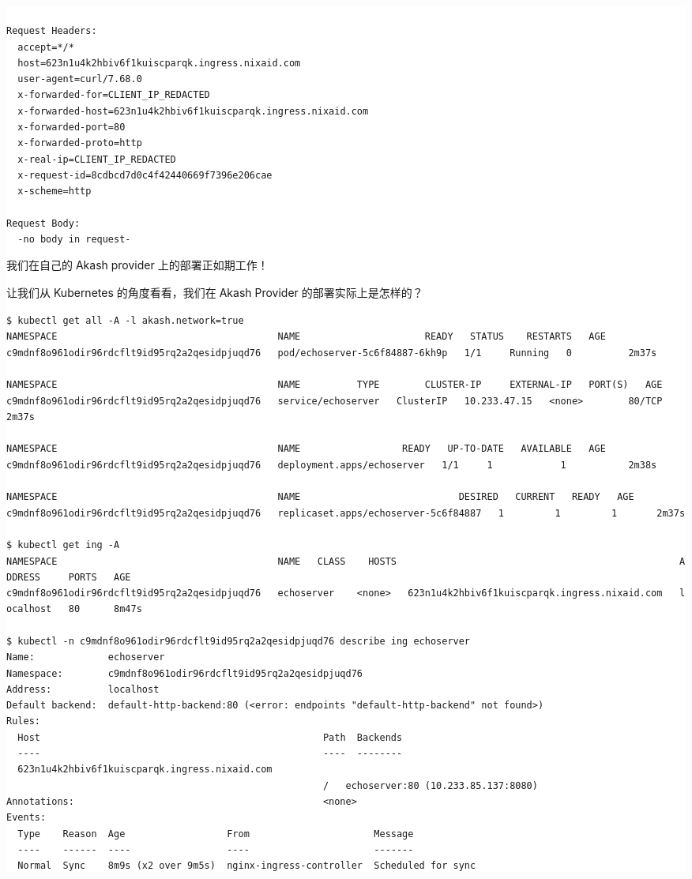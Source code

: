 ```shell

Request Headers:
  accept=*/*
  host=623n1u4k2hbiv6f1kuiscparqk.ingress.nixaid.com
  user-agent=curl/7.68.0
  x-forwarded-for=CLIENT_IP_REDACTED
  x-forwarded-host=623n1u4k2hbiv6f1kuiscparqk.ingress.nixaid.com
  x-forwarded-port=80
  x-forwarded-proto=http
  x-real-ip=CLIENT_IP_REDACTED
  x-request-id=8cdbcd7d0c4f42440669f7396e206cae
  x-scheme=http

Request Body:
  -no body in request-
```

我们在自己的 Akash provider 上的部署正如期工作！

让我们从 Kubernetes 的角度看看，我们在 Akash Provider 的部署实际上是怎样的？

```shell
$ kubectl get all -A -l akash.network=true
NAMESPACE                                       NAME                      READY   STATUS    RESTARTS   AGE
c9mdnf8o961odir96rdcflt9id95rq2a2qesidpjuqd76   pod/echoserver-5c6f84887-6kh9p   1/1     Running   0          2m37s

NAMESPACE                                       NAME          TYPE        CLUSTER-IP     EXTERNAL-IP   PORT(S)   AGE
c9mdnf8o961odir96rdcflt9id95rq2a2qesidpjuqd76   service/echoserver   ClusterIP   10.233.47.15   <none>        80/TCP    2m37s

NAMESPACE                                       NAME                  READY   UP-TO-DATE   AVAILABLE   AGE
c9mdnf8o961odir96rdcflt9id95rq2a2qesidpjuqd76   deployment.apps/echoserver   1/1     1            1           2m38s

NAMESPACE                                       NAME                            DESIRED   CURRENT   READY   AGE
c9mdnf8o961odir96rdcflt9id95rq2a2qesidpjuqd76   replicaset.apps/echoserver-5c6f84887   1         1         1       2m37s

$ kubectl get ing -A 
NAMESPACE                                       NAME   CLASS    HOSTS                                                  ADDRESS     PORTS   AGE
c9mdnf8o961odir96rdcflt9id95rq2a2qesidpjuqd76   echoserver    <none>   623n1u4k2hbiv6f1kuiscparqk.ingress.nixaid.com   localhost   80      8m47s

$ kubectl -n c9mdnf8o961odir96rdcflt9id95rq2a2qesidpjuqd76 describe ing echoserver
Name:             echoserver
Namespace:        c9mdnf8o961odir96rdcflt9id95rq2a2qesidpjuqd76
Address:          localhost
Default backend:  default-http-backend:80 (<error: endpoints "default-http-backend" not found>)
Rules:
  Host                                                  Path  Backends
  ----                                                  ----  --------
  623n1u4k2hbiv6f1kuiscparqk.ingress.nixaid.com  
                                                        /   echoserver:80 (10.233.85.137:8080)
Annotations:                                            <none>
Events:
  Type    Reason  Age                  From                      Message
  ----    ------  ----                 ----                      -------
  Normal  Sync    8m9s (x2 over 9m5s)  nginx-ingress-controller  Scheduled for sync
```